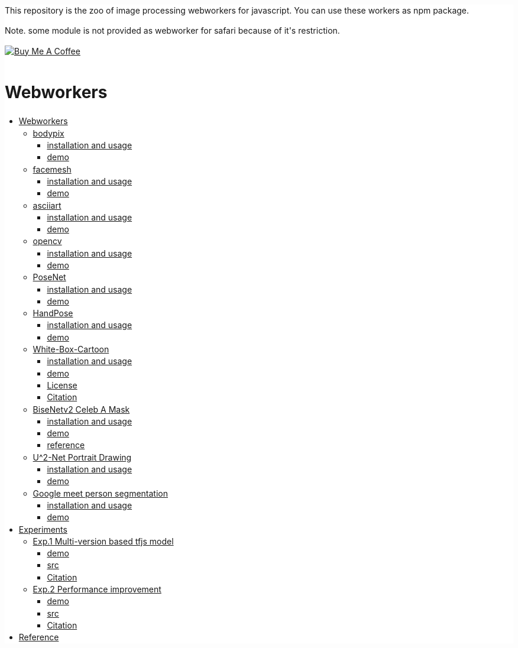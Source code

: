 This repository is the zoo of image processing webworkers for javascript. 
You can use these workers as npm package.

Note. some module is not provided as webworker for safari because of it's restriction.

<a href="https://www.buymeacoffee.com/wokad" target="_blank"><img src="https://cdn.buymeacoffee.com/buttons/default-orange.png" alt="Buy Me A Coffee" height="41" width="174"></a>

# Webworkers




- [Webworkers](#webworkers)
  - [bodypix](#bodypix)
    - [installation and usage](#installation-and-usage)
    - [demo](#demo)
  - [facemesh](#facemesh)
    - [installation and usage](#installation-and-usage-1)
    - [demo](#demo-1)
  - [asciiart](#asciiart)
    - [installation and usage](#installation-and-usage-2)
    - [demo](#demo-2)
  - [opencv](#opencv)
    - [installation and usage](#installation-and-usage-3)
    - [demo](#demo-3)
  - [PoseNet](#posenet)
    - [installation and usage](#installation-and-usage-4)
    - [demo](#demo-4)
  - [HandPose](#handpose)
    - [installation and usage](#installation-and-usage-5)
    - [demo](#demo-5)
  - [White-Box-Cartoon](#white-box-cartoon)
    - [installation and usage](#installation-and-usage-6)
    - [demo](#demo-6)
    - [License](#license)
    - [Citation](#citation)
  - [BiseNetv2 Celeb A Mask](#bisenetv2-celeb-a-mask)
    - [installation and usage](#installation-and-usage-7)
    - [demo](#demo-7)
    - [reference](#reference)
  - [U^2-Net Portrait Drawing](#u2-net-portrait-drawing)
    - [installation and usage](#installation-and-usage-8)
    - [demo](#demo-8)
  - [Google meet person segmentation](#google-meet-person-segmentation)
    - [installation and usage](#installation-and-usage-9)
    - [demo](#demo-9)
- [Experiments](#experiments)
  - [Exp.1 Multi-version based tfjs model](#exp1-multi-version-based-tfjs-model)
    - [demo](#demo-10)
    - [src](#src)
    - [Citation](#citation-1)
  - [Exp.2 Performance improvement](#exp2-performance-improvement)
    - [demo](#demo-11)
    - [src](#src-1)
    - [Citation](#citation-2)
- [Reference](#reference-1)
